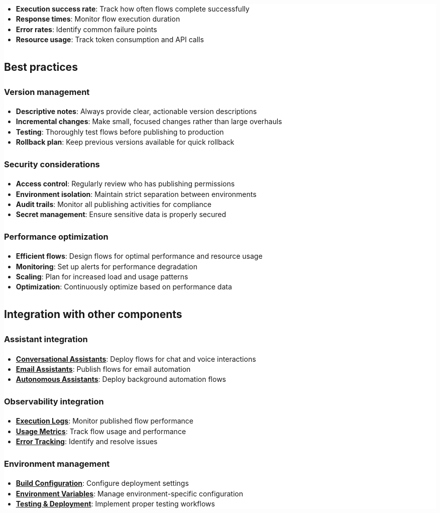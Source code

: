 - **Execution success rate**: Track how often flows complete successfully
- **Response times**: Monitor flow execution duration
- **Error rates**: Identify common failure points
- **Resource usage**: Track token consumption and API calls

## Best practices

### Version management

- **Descriptive notes**: Always provide clear, actionable version descriptions
- **Incremental changes**: Make small, focused changes rather than large overhauls
- **Testing**: Thoroughly test flows before publishing to production
- **Rollback plan**: Keep previous versions available for quick rollback

### Security considerations

- **Access control**: Regularly review who has publishing permissions
- **Environment isolation**: Maintain strict separation between environments
- **Audit trails**: Monitor all publishing activities for compliance
- **Secret management**: Ensure sensitive data is properly secured

### Performance optimization

- **Efficient flows**: Design flows for optimal performance and resource usage
- **Monitoring**: Set up alerts for performance degradation
- **Scaling**: Plan for increased load and usage patterns
- **Optimization**: Continuously optimize based on performance data

## Integration with other components

### Assistant integration

- [**Conversational Assistants**](/assistants/conversational): Deploy flows for chat and voice interactions
- [**Email Assistants**](/assistants/email): Publish flows for email automation
- [**Autonomous Assistants**](/assistants/autonomous): Deploy background automation flows

### Observability integration

- [**Execution Logs**](/observability/logs): Monitor published flow performance
- [**Usage Metrics**](/observability/usage-metrics): Track flow usage and performance
- [**Error Tracking**](/support/error-codes): Identify and resolve issues

### Environment management

- [**Build Configuration**](/builds/configuration): Configure deployment settings
- [**Environment Variables**](/builds/env-variables): Manage environment-specific configuration
- [**Testing & Deployment**](/builds/testing-deployment): Implement proper testing workflows
